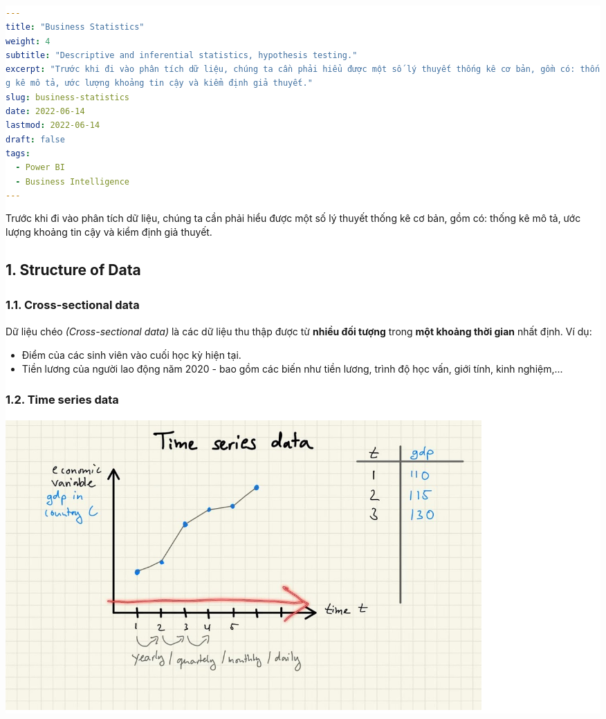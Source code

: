 ```yaml
---
title: "Business Statistics"
weight: 4
subtitle: "Descriptive and inferential statistics, hypothesis testing."
excerpt: "Trước khi đi vào phân tích dữ liệu, chúng ta cần phải hiểu được một số lý thuyết thống kê cơ bản, gồm có: thống kê mô tả, ước lượng khoảng tin cậy và kiểm định giả thuyết."
slug: business-statistics
date: 2022-06-14
lastmod: 2022-06-14
draft: false
tags:
  - Power BI
  - Business Intelligence
---
```


Trước khi đi vào phân tích dữ liệu, chúng ta cần phải hiểu được một số lý thuyết thống kê cơ bản, gồm có: thống kê mô tả, ước lượng khoảng tin cậy và kiểm định giả thuyết.

## 1. Structure of Data

### 1.1. Cross-sectional data

Dữ liệu chéo _(Cross-sectional data)_ là các dữ liệu thu thập được từ **nhiều đối tượng** trong **một khoảng thời gian** nhất định. Ví dụ:

- Điểm của các sinh viên vào cuối học kỳ hiện tại.
- Tiền lương của người lao động năm 2020 - bao gồm các biến như tiền lương, trình độ học vấn, giới tính, kinh nghiệm,...

### 1.2. Time series data

<img class="center-fig" src="./img/time-series.jpg" width=80%>
